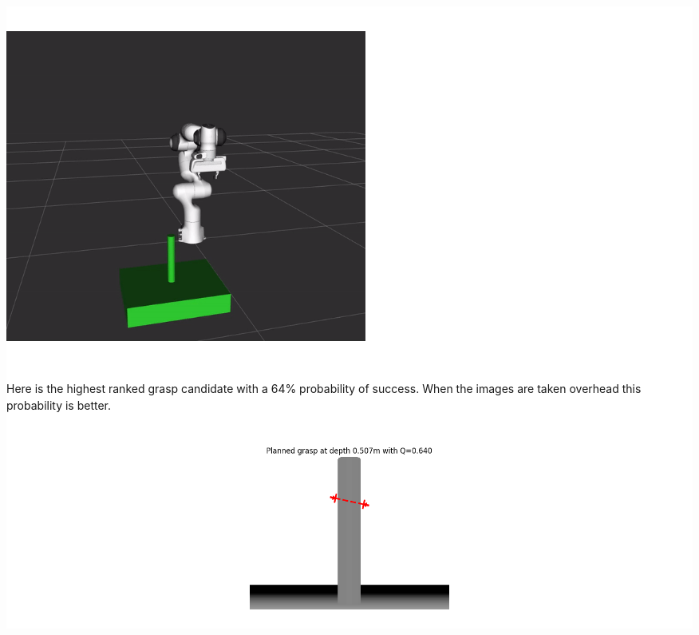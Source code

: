   <img src="media/mtc_gqcnn_panda.gif" width="450" height="450"/>
</p>

Here is the highest ranked grasp candidate with a 64% probability of success. When the images are taken overhead this probability is better.

<p align="center">
  <img src="media/cylinder_grasp.png" width="250" height="250"/>
</p>

